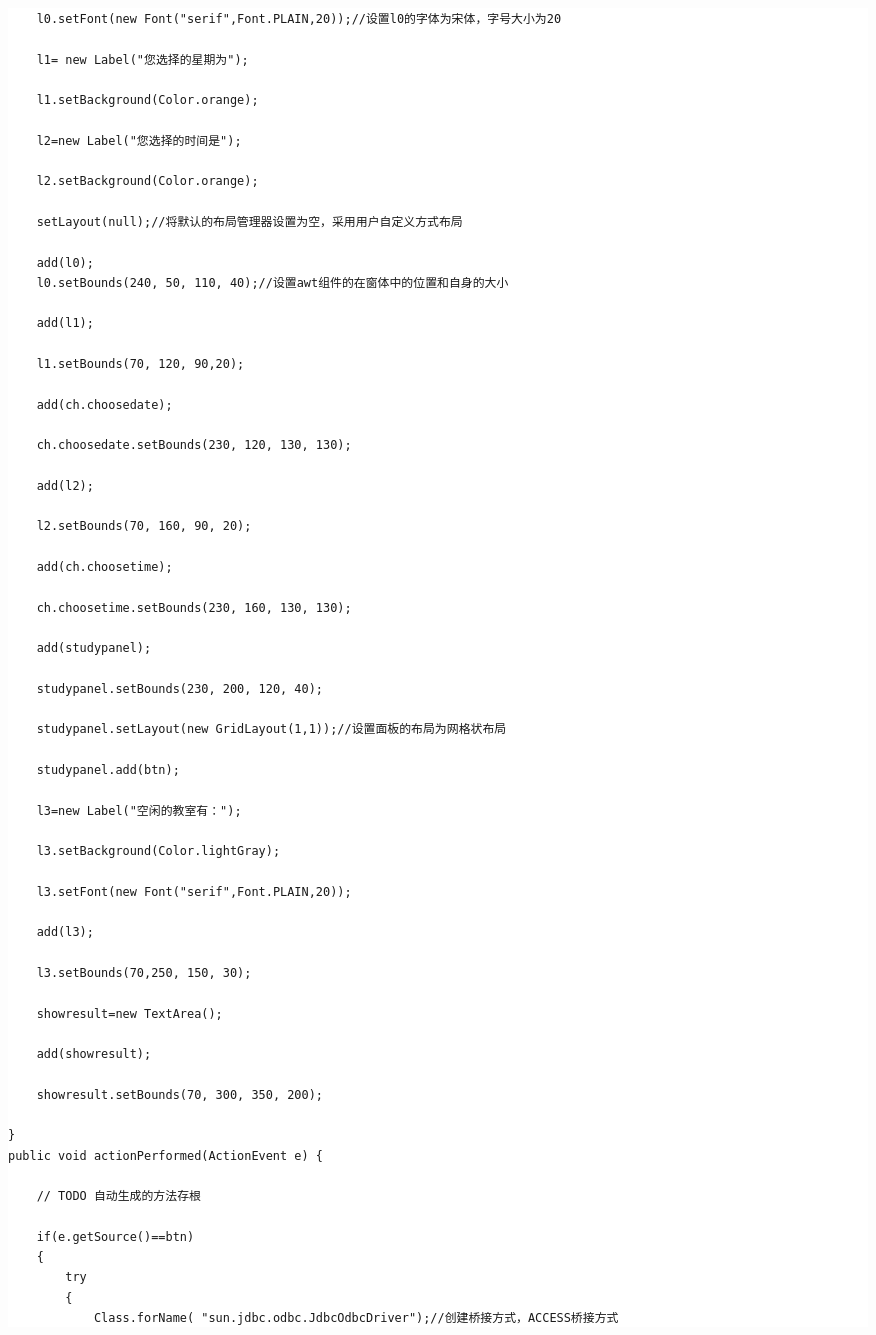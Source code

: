 		l0.setFont(new Font("serif",Font.PLAIN,20));//设置l0的字体为宋体，字号大小为20
		
		l1= new Label("您选择的星期为");
		
		l1.setBackground(Color.orange);
		
		l2=new Label("您选择的时间是");
		
		l2.setBackground(Color.orange);
		
		setLayout(null);//将默认的布局管理器设置为空，采用用户自定义方式布局
		
		add(l0);
		l0.setBounds(240, 50, 110, 40);//设置awt组件的在窗体中的位置和自身的大小
		
		add(l1);
		
		l1.setBounds(70, 120, 90,20);
		
		add(ch.choosedate);
		
		ch.choosedate.setBounds(230, 120, 130, 130);
		
		add(l2);
		
		l2.setBounds(70, 160, 90, 20);
		
		add(ch.choosetime);
		
		ch.choosetime.setBounds(230, 160, 130, 130);
		
		add(studypanel);
		
		studypanel.setBounds(230, 200, 120, 40);
		
		studypanel.setLayout(new GridLayout(1,1));//设置面板的布局为网格状布局
		
		studypanel.add(btn);
		
		l3=new Label("空闲的教室有：");
		
		l3.setBackground(Color.lightGray);
		
		l3.setFont(new Font("serif",Font.PLAIN,20));
		
		add(l3);
		
		l3.setBounds(70,250, 150, 30);
		
		showresult=new TextArea();
		
		add(showresult);
		
		showresult.setBounds(70, 300, 350, 200);
		
	}
	public void actionPerformed(ActionEvent e) {
	
		// TODO 自动生成的方法存根
		
		if(e.getSource()==btn)
		{	
			try
			{
				Class.forName( "sun.jdbc.odbc.JdbcOdbcDriver");//创建桥接方式，ACCESS桥接方式
				